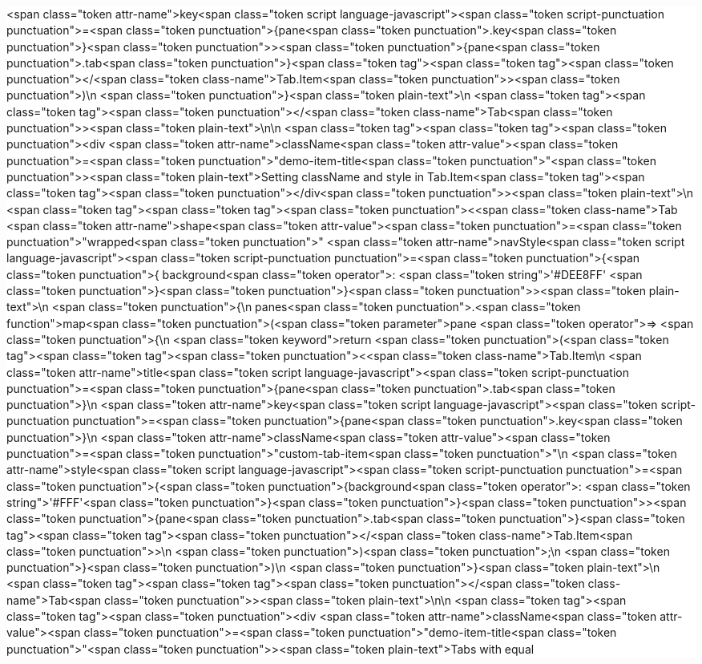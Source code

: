 <span class=\"token attr-name\">key</span><span class=\"token script language-javascript\"><span class=\"token script-punctuation punctuation\">=</span><span class=\"token punctuation\">{</span>pane<span class=\"token punctuation\">.</span>key<span class=\"token punctuation\">}</span></span><span class=\"token punctuation\">></span></span><span class=\"token punctuation\">{</span>pane<span class=\"token punctuation\">.</span>tab<span class=\"token punctuation\">}</span><span class=\"token tag\"><span class=\"token tag\"><span class=\"token punctuation\">&lt;/</span><span class=\"token class-name\">Tab.Item</span></span><span class=\"token punctuation\">></span></span><span class=\"token punctuation\">)</span>\n        <span class=\"token punctuation\">}</span><span class=\"token plain-text\">\n    </span><span class=\"token tag\"><span class=\"token tag\"><span class=\"token punctuation\">&lt;/</span><span class=\"token class-name\">Tab</span></span><span class=\"token punctuation\">></span></span><span class=\"token plain-text\">\n\n    </span><span class=\"token tag\"><span class=\"token tag\"><span class=\"token punctuation\">&lt;</span>div</span> <span class=\"token attr-name\">className</span><span class=\"token attr-value\"><span class=\"token punctuation\">=</span><span class=\"token punctuation\">\"</span>demo-item-title<span class=\"token punctuation\">\"</span></span><span class=\"token punctuation\">></span></span><span class=\"token plain-text\">Setting className and style in Tab.Item</span><span class=\"token tag\"><span class=\"token tag\"><span class=\"token punctuation\">&lt;/</span>div</span><span class=\"token punctuation\">></span></span><span class=\"token plain-text\">\n    </span><span class=\"token tag\"><span class=\"token tag\"><span class=\"token punctuation\">&lt;</span><span class=\"token class-name\">Tab</span></span> <span class=\"token attr-name\">shape</span><span class=\"token attr-value\"><span class=\"token punctuation\">=</span><span class=\"token punctuation\">\"</span>wrapped<span class=\"token punctuation\">\"</span></span> <span class=\"token attr-name\">navStyle</span><span class=\"token script language-javascript\"><span class=\"token script-punctuation punctuation\">=</span><span class=\"token punctuation\">{</span><span class=\"token punctuation\">{</span> background<span class=\"token operator\">:</span> <span class=\"token string\">'#DEE8FF'</span> <span class=\"token punctuation\">}</span><span class=\"token punctuation\">}</span></span><span class=\"token punctuation\">></span></span><span class=\"token plain-text\">\n        </span><span class=\"token punctuation\">{</span>\n            panes<span class=\"token punctuation\">.</span><span class=\"token function\">map</span><span class=\"token punctuation\">(</span><span class=\"token parameter\">pane</span> <span class=\"token operator\">=></span> <span class=\"token punctuation\">{</span>\n                <span class=\"token keyword\">return</span> <span class=\"token punctuation\">(</span><span class=\"token tag\"><span class=\"token tag\"><span class=\"token punctuation\">&lt;</span><span class=\"token class-name\">Tab.Item</span></span>\n                    <span class=\"token attr-name\">title</span><span class=\"token script language-javascript\"><span class=\"token script-punctuation punctuation\">=</span><span class=\"token punctuation\">{</span>pane<span class=\"token punctuation\">.</span>tab<span class=\"token punctuation\">}</span></span>\n                    <span class=\"token attr-name\">key</span><span class=\"token script language-javascript\"><span class=\"token script-punctuation punctuation\">=</span><span class=\"token punctuation\">{</span>pane<span class=\"token punctuation\">.</span>key<span class=\"token punctuation\">}</span></span>\n                    <span class=\"token attr-name\">className</span><span class=\"token attr-value\"><span class=\"token punctuation\">=</span><span class=\"token punctuation\">\"</span>custom-tab-item<span class=\"token punctuation\">\"</span></span>\n                    <span class=\"token attr-name\">style</span><span class=\"token script language-javascript\"><span class=\"token script-punctuation punctuation\">=</span><span class=\"token punctuation\">{</span><span class=\"token punctuation\">{</span>background<span class=\"token operator\">:</span> <span class=\"token string\">'#FFF'</span><span class=\"token punctuation\">}</span><span class=\"token punctuation\">}</span></span><span class=\"token punctuation\">></span></span><span class=\"token punctuation\">{</span>pane<span class=\"token punctuation\">.</span>tab<span class=\"token punctuation\">}</span><span class=\"token tag\"><span class=\"token tag\"><span class=\"token punctuation\">&lt;/</span><span class=\"token class-name\">Tab.Item</span></span><span class=\"token punctuation\">></span></span>\n                <span class=\"token punctuation\">)</span><span class=\"token punctuation\">;</span>\n            <span class=\"token punctuation\">}</span><span class=\"token punctuation\">)</span>\n        <span class=\"token punctuation\">}</span><span class=\"token plain-text\">\n    </span><span class=\"token tag\"><span class=\"token tag\"><span class=\"token punctuation\">&lt;/</span><span class=\"token class-name\">Tab</span></span><span class=\"token punctuation\">></span></span><span class=\"token plain-text\">\n\n    </span><span class=\"token tag\"><span class=\"token tag\"><span class=\"token punctuation\">&lt;</span>div</span> <span class=\"token attr-name\">className</span><span class=\"token attr-value\"><span class=\"token punctuation\">=</span><span class=\"token punctuation\">\"</span>demo-item-title<span class=\"token punctuation\">\"</span></span><span class=\"token punctuation\">></span></span><span class=\"token plain-text\">Tabs with equal